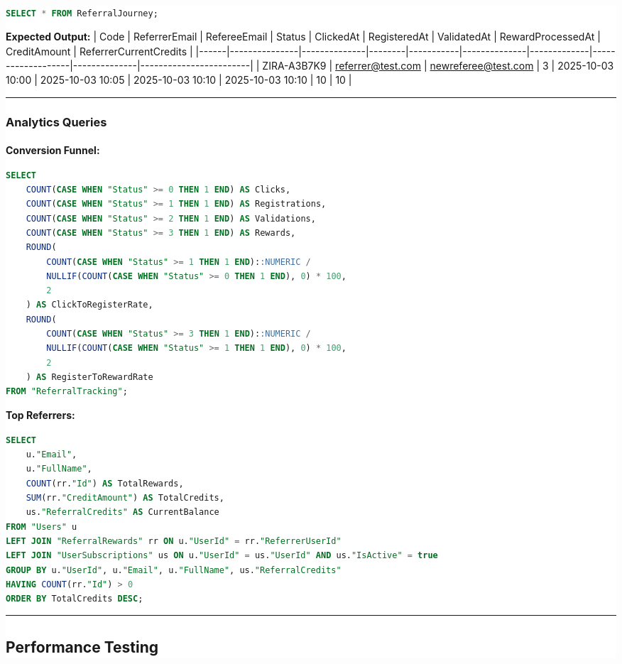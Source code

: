 ```sql
SELECT * FROM ReferralJourney;
```

**Expected Output:**
| Code | ReferrerEmail | RefereeEmail | Status | ClickedAt | RegisteredAt | ValidatedAt | RewardProcessedAt | CreditAmount | ReferrerCurrentCredits |
|------|---------------|--------------|--------|-----------|--------------|-------------|-------------------|--------------|------------------------|
| ZIRA-A3B7K9 | referrer@test.com | newreferee@test.com | 3 | 2025-10-03 10:00 | 2025-10-03 10:05 | 2025-10-03 10:10 | 2025-10-03 10:10 | 10 | 10 |

---

### Analytics Queries

**Conversion Funnel:**
```sql
SELECT 
    COUNT(CASE WHEN "Status" >= 0 THEN 1 END) AS Clicks,
    COUNT(CASE WHEN "Status" >= 1 THEN 1 END) AS Registrations,
    COUNT(CASE WHEN "Status" >= 2 THEN 1 END) AS Validations,
    COUNT(CASE WHEN "Status" >= 3 THEN 1 END) AS Rewards,
    ROUND(
        COUNT(CASE WHEN "Status" >= 1 THEN 1 END)::NUMERIC / 
        NULLIF(COUNT(CASE WHEN "Status" >= 0 THEN 1 END), 0) * 100, 
        2
    ) AS ClickToRegisterRate,
    ROUND(
        COUNT(CASE WHEN "Status" >= 3 THEN 1 END)::NUMERIC / 
        NULLIF(COUNT(CASE WHEN "Status" >= 1 THEN 1 END), 0) * 100, 
        2
    ) AS RegisterToRewardRate
FROM "ReferralTracking";
```

**Top Referrers:**
```sql
SELECT 
    u."Email",
    u."FullName",
    COUNT(rr."Id") AS TotalRewards,
    SUM(rr."CreditAmount") AS TotalCredits,
    us."ReferralCredits" AS CurrentBalance
FROM "Users" u
LEFT JOIN "ReferralRewards" rr ON u."UserId" = rr."ReferrerUserId"
LEFT JOIN "UserSubscriptions" us ON u."UserId" = us."UserId" AND us."IsActive" = true
GROUP BY u."UserId", u."Email", u."FullName", us."ReferralCredits"
HAVING COUNT(rr."Id") > 0
ORDER BY TotalCredits DESC;
```

---

## Performance Testing
